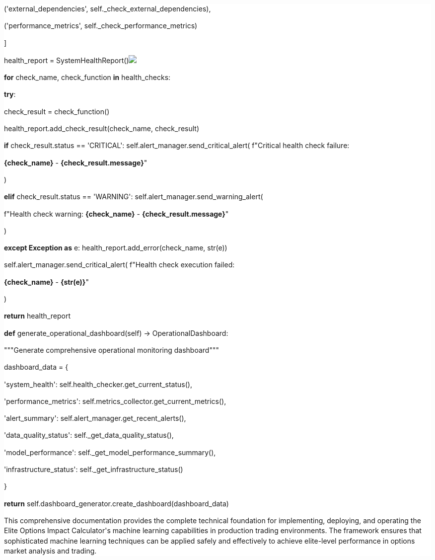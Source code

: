 ('external\_dependencies', self.\_check\_external\_dependencies),

('performance\_metrics', self.\_check\_performance\_metrics)

]

health\_report = SystemHealthReport()![](Aspose.Words.fb4c8321-19cc-40b7-be36-f854b9c0922c.035.png)

**for** check\_name, check\_function **in** health\_checks:

**try**:

check\_result = check\_function()

health\_report.add\_check\_result(check\_name, check\_result)

**if** check\_result.status == 'CRITICAL': self.alert\_manager.send\_critical\_alert( f"Critical health check failure: 

**{**check\_name**}** - **{**check\_result.message**}**"

)

**elif** check\_result.status == 'WARNING': self.alert\_manager.send\_warning\_alert(

f"Health check warning: **{**check\_name**}** - **{**check\_result.message**}**"

)

**except Exception as** e: health\_report.add\_error(check\_name, str(e))

self.alert\_manager.send\_critical\_alert( f"Health check execution failed: 

**{**check\_name**}** - **{**str(e)**}**"

)

**return** health\_report

**def** generate\_operational\_dashboard(self) -> OperationalDashboard:

"""Generate comprehensive operational monitoring dashboard"""

dashboard\_data = {

'system\_health': self.health\_checker.get\_current\_status(),

'performance\_metrics': self.metrics\_collector.get\_current\_metrics(),

'alert\_summary': self.alert\_manager.get\_recent\_alerts(),

'data\_quality\_status': self.\_get\_data\_quality\_status(),

'model\_performance': self.\_get\_model\_performance\_summary(),

'infrastructure\_status': self.\_get\_infrastructure\_status()

}

**return** self.dashboard\_generator.create\_dashboard(dashboard\_data)

This comprehensive documentation provides the complete technical foundation for implementing, deploying, and operating the Elite Options Impact Calculator's machine learning capabilities in production trading environments. The framework ensures that sophisticated machine learning techniques can be applied safely and effectively to achieve elite-level performance in options market analysis and trading.
